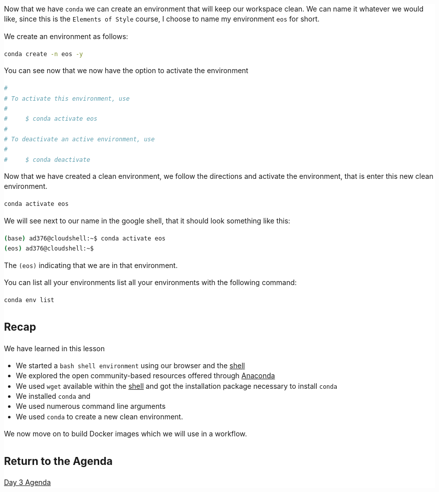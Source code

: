Now that we have `conda` we can create an environment that will keep our workspace clean.  We can name it whatever we would like, since this is the `Elements of Style` course, I choose to name my environment `eos` for short.

We create an environment as follows:

```bash
conda create -n eos -y
```

You can see now that we now have the option to activate the environment

```bash
#
# To activate this environment, use
#
#     $ conda activate eos
#
# To deactivate an active environment, use
#
#     $ conda deactivate

```

Now that we have created a clean environment, we follow the directions and activate the environment, that is enter this new clean environment.

```bash
conda activate eos
```

We will see next to our name in the google shell, that it should look something like this:

```bash
(base) ad376@cloudshell:~$ conda activate eos
(eos) ad376@cloudshell:~$
```

The `(eos)` indicating that we are in that environment.

You can list all your environments list all your environments with the following command:

```bash
conda env list
```

## Recap

We have learned in this lesson

* We started a `bash shell environment` using our browser and the [shell](https://shell.cloud.google.com)
* We explored the open community-based resources offered through [Anaconda](https://anaconda.org)
* We used `wget` available within the [shell](https://shell.cloud.google.com) and got the installation package necessary to install `conda` 
* We installed `conda` and 
* We used numerous command line arguments 
* We used `conda` to create a new clean environment.

We now move on to build Docker images which we will use in a workflow.

## Return to the Agenda

[Day 3 Agenda](day-3-containerization.md)
